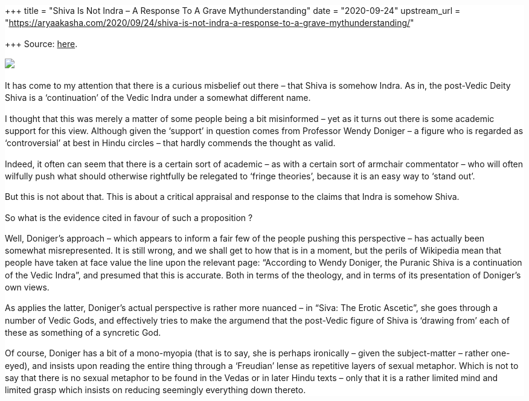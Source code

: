 +++
title = "Shiva Is Not Indra – A Response To A Grave Mythunderstanding"
date = "2020-09-24"
upstream_url = "https://aryaakasha.com/2020/09/24/shiva-is-not-indra-a-response-to-a-grave-mythunderstanding/"

+++
Source: [here](https://aryaakasha.com/2020/09/24/shiva-is-not-indra-a-response-to-a-grave-mythunderstanding/).

![](https://aryaakasha.files.wordpress.com/2020/09/bczlv63caaevwyu.jpg?w=1024)

It has come to my attention that there is a curious misbelief out there
– that Shiva is somehow Indra. As in, the post-Vedic Deity Shiva is a
‘continuation’ of the Vedic Indra under a somewhat different name.

I thought that this was merely a matter of some people being a bit
misinformed – yet as it turns out there is some academic support for
this view. Although given the ‘support’ in question comes from Professor
Wendy Doniger – a figure who is regarded as ‘controversial’ at best in
Hindu circles – that hardly commends the thought as valid.

Indeed, it often can seem that there is a certain sort of academic – as
with a certain sort of armchair commentator – who will often wilfully
push what should otherwise rightfully be relegated to ‘fringe theories’,
because it is an easy way to ‘stand out’.

But this is not about that. This is about a critical appraisal and
response to the claims that Indra is somehow Shiva.

So what is the evidence cited in favour of such a proposition ?

Well, Doniger’s approach – which appears to inform a fair few of the
people pushing this perspective – has actually been somewhat
misrepresented. It is still wrong, and we shall get to how that is in a
moment, but the perils of Wikipedia mean that people have taken at face
value the line upon the relevant page: “According to Wendy Doniger, the
Puranic Shiva is a continuation of the Vedic Indra”, and presumed that
this is accurate. Both in terms of the theology, and in terms of its
presentation of Doniger’s own views.

As applies the latter, Doniger’s actual perspective is rather more
nuanced – in “Siva: The Erotic Ascetic”, she goes through a number of
Vedic Gods, and effectively tries to make the argumend that the
post-Vedic figure of Shiva is ‘drawing from’ each of these as something
of a syncretic God.

Of course, Doniger has a bit of a mono-myopia (that is to say, she is
perhaps ironically – given the subject-matter – rather one-eyed), and
insists upon reading the entire thing through a ‘Freudian’ lense as
repetitive layers of sexual metaphor. Which is not to say that there is
no sexual metaphor to be found in the Vedas or in later Hindu texts –
only that it is a rather limited mind and limited grasp which insists on
reducing seemingly everything down thereto.
